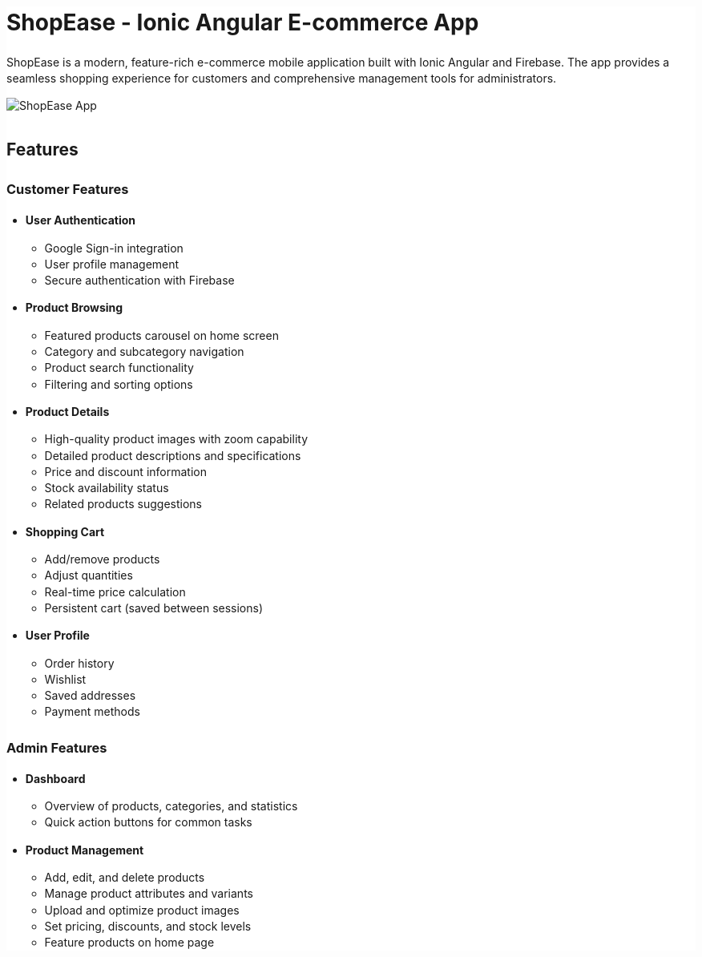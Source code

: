 # ShopEase - Ionic Angular E-commerce App

ShopEase is a modern, feature-rich e-commerce mobile application built with Ionic Angular and Firebase. The app provides a seamless shopping experience for customers and comprehensive management tools for administrators.

![ShopEase App](src/assets/icon/app-logo.png)

## Features

### Customer Features

- **User Authentication**
  - Google Sign-in integration
  - User profile management
  - Secure authentication with Firebase

- **Product Browsing**
  - Featured products carousel on home screen
  - Category and subcategory navigation
  - Product search functionality
  - Filtering and sorting options

- **Product Details**
  - High-quality product images with zoom capability
  - Detailed product descriptions and specifications
  - Price and discount information
  - Stock availability status
  - Related products suggestions

- **Shopping Cart**
  - Add/remove products
  - Adjust quantities
  - Real-time price calculation
  - Persistent cart (saved between sessions)

- **User Profile**
  - Order history
  - Wishlist
  - Saved addresses
  - Payment methods

### Admin Features

- **Dashboard**
  - Overview of products, categories, and statistics
  - Quick action buttons for common tasks

- **Product Management**
  - Add, edit, and delete products
  - Manage product attributes and variants
  - Upload and optimize product images
  - Set pricing, discounts, and stock levels
  - Feature products on home page
